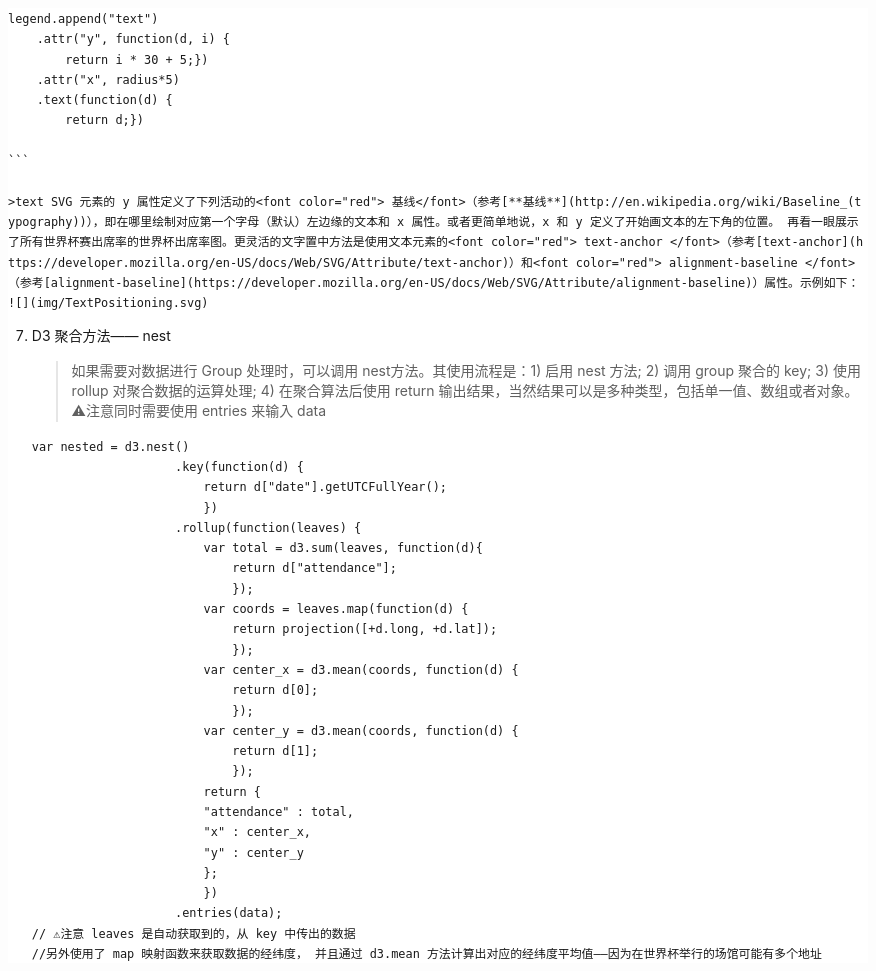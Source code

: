 	legend.append("text")
		.attr("y", function(d, i) {
			return i * 30 + 5;})
		.attr("x", radius*5)
		.text(function(d) {
			return d;})
		
	```

	>text SVG 元素的 y 属性定义了下列活动的<font color="red"> 基线</font>（参考[**基线**](http://en.wikipedia.org/wiki/Baseline_(typography))），即在哪里绘制对应第一个字母（默认）左边缘的文本和 x 属性。或者更简单地说，x 和 y 定义了开始画文本的左下角的位置。 再看一眼展示了所有世界杯赛出席率的世界杯出席率图。更灵活的文字置中方法是使用文本元素的<font color="red"> text-anchor </font>（参考[text-anchor](https://developer.mozilla.org/en-US/docs/Web/SVG/Attribute/text-anchor)）和<font color="red"> alignment-baseline </font>（参考[alignment-baseline](https://developer.mozilla.org/en-US/docs/Web/SVG/Attribute/alignment-baseline)）属性。示例如下：
	![](img/TextPositioning.svg)

7. D3 聚合方法—— nest
	>如果需要对数据进行 Group 处理时，可以调用 nest方法。其使用流程是：1) 启用 nest 方法; 2) 调用 group 聚合的 key; 3) 使用 rollup 对聚合数据的运算处理; 4) 在聚合算法后使用 return 输出结果，当然结果可以是多种类型，包括单一值、数组或者对象。⚠️注意同时需要使用 entries 来输入 data

	```
	var nested = d3.nest()
						.key(function(d) {
							return d["date"].getUTCFullYear();
							})
						.rollup(function(leaves) {
							var total = d3.sum(leaves, function(d){
								return d["attendance"];
								});
							var coords = leaves.map(function(d) {
								return projection([+d.long, +d.lat]);
								});
							var center_x = d3.mean(coords, function(d) {
								return d[0];
								});
							var center_y = d3.mean(coords, function(d) {
								return d[1];
								});
							return {
							"attendance" : total,
							"x" : center_x,
							"y" : center_y
							};
							})
						.entries(data);
	// ⚠️注意 leaves 是自动获取到的，从 key 中传出的数据
	//另外使用了 map 映射函数来获取数据的经纬度， 并且通过 d3.mean 方法计算出对应的经纬度平均值——因为在世界杯举行的场馆可能有多个地址